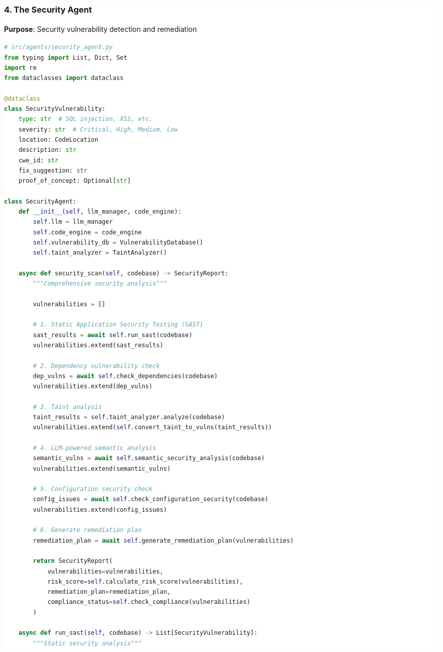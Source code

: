 ### 4. The Security Agent
**Purpose**: Security vulnerability detection and remediation

```python
# src/agents/security_agent.py
from typing import List, Dict, Set
import re
from dataclasses import dataclass

@dataclass
class SecurityVulnerability:
    type: str  # SQL injection, XSS, etc.
    severity: str  # Critical, High, Medium, Low
    location: CodeLocation
    description: str
    cwe_id: str
    fix_suggestion: str
    proof_of_concept: Optional[str]

class SecurityAgent:
    def __init__(self, llm_manager, code_engine):
        self.llm = llm_manager
        self.code_engine = code_engine
        self.vulnerability_db = VulnerabilityDatabase()
        self.taint_analyzer = TaintAnalyzer()
        
    async def security_scan(self, codebase) -> SecurityReport:
        """Comprehensive security analysis"""
        
        vulnerabilities = []
        
        # 1. Static Application Security Testing (SAST)
        sast_results = await self.run_sast(codebase)
        vulnerabilities.extend(sast_results)
        
        # 2. Dependency vulnerability check
        dep_vulns = await self.check_dependencies(codebase)
        vulnerabilities.extend(dep_vulns)
        
        # 3. Taint analysis
        taint_results = self.taint_analyzer.analyze(codebase)
        vulnerabilities.extend(self.convert_taint_to_vulns(taint_results))
        
        # 4. LLM-powered semantic analysis
        semantic_vulns = await self.semantic_security_analysis(codebase)
        vulnerabilities.extend(semantic_vulns)
        
        # 5. Configuration security check
        config_issues = await self.check_configuration_security(codebase)
        vulnerabilities.extend(config_issues)
        
        # 6. Generate remediation plan
        remediation_plan = await self.generate_remediation_plan(vulnerabilities)
        
        return SecurityReport(
            vulnerabilities=vulnerabilities,
            risk_score=self.calculate_risk_score(vulnerabilities),
            remediation_plan=remediation_plan,
            compliance_status=self.check_compliance(vulnerabilities)
        )
    
    async def run_sast(self, codebase) -> List[SecurityVulnerability]:
        """Static security analysis"""
```